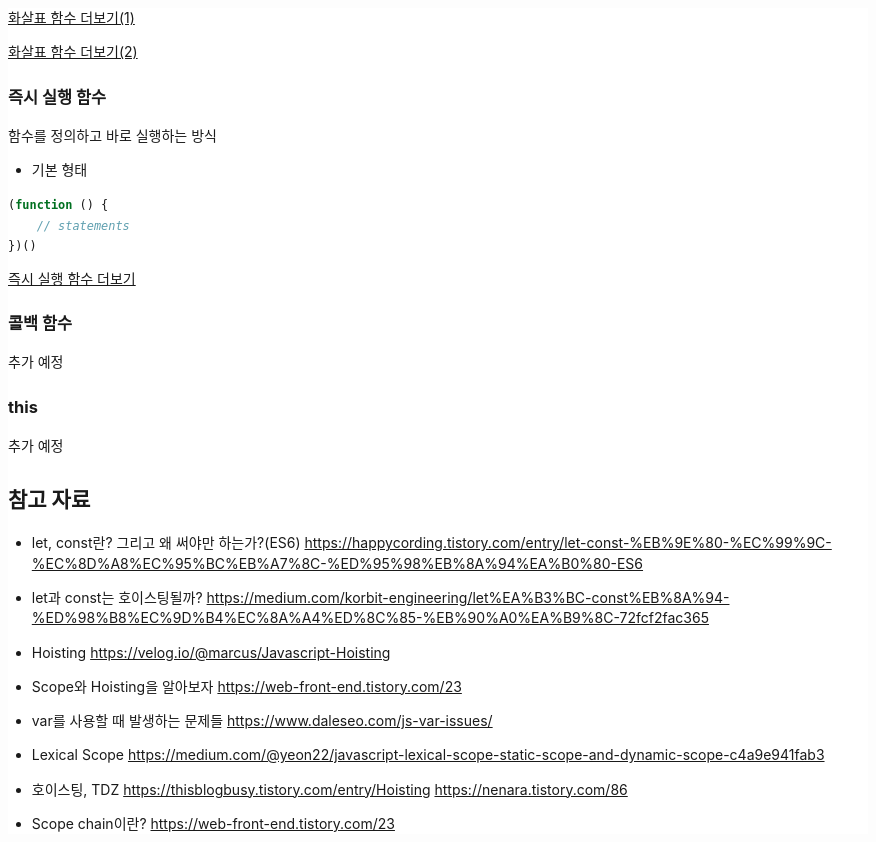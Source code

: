 [화살표 함수 더보기(1)](https://velog.io/@ki_blank/JavaScript-%ED%99%94%EC%82%B4%ED%91%9C-%ED%95%A8%EC%88%98Arrow-function)

[화살표 함수 더보기(2)](https://www.w3schools.com/js/js_function_definition.asp)

### 즉시 실행 함수
함수를 정의하고 바로 실행하는 방식

- 기본 형태
```js
(function () {
    // statements
})()
```

[즉시 실행 함수 더보기](https://beomy.tistory.com/9)


### 콜백 함수
추가 예정

### this
추가 예정

## 참고 자료
- let, const란? 그리고 왜 써야만 하는가?(ES6)
https://happycording.tistory.com/entry/let-const-%EB%9E%80-%EC%99%9C-%EC%8D%A8%EC%95%BC%EB%A7%8C-%ED%95%98%EB%8A%94%EA%B0%80-ES6

- let과 const는 호이스팅될까? https://medium.com/korbit-engineering/let%EA%B3%BC-const%EB%8A%94-%ED%98%B8%EC%9D%B4%EC%8A%A4%ED%8C%85-%EB%90%A0%EA%B9%8C-72fcf2fac365
- Hoisting https://velog.io/@marcus/Javascript-Hoisting
- Scope와 Hoisting을 알아보자 https://web-front-end.tistory.com/23
- var를 사용할 때 발생하는 문제들
https://www.daleseo.com/js-var-issues/
- Lexical Scope
https://medium.com/@yeon22/javascript-lexical-scope-static-scope-and-dynamic-scope-c4a9e941fab3
- 호이스팅, TDZ
https://thisblogbusy.tistory.com/entry/Hoisting
https://nenara.tistory.com/86
- Scope chain이란? https://web-front-end.tistory.com/23